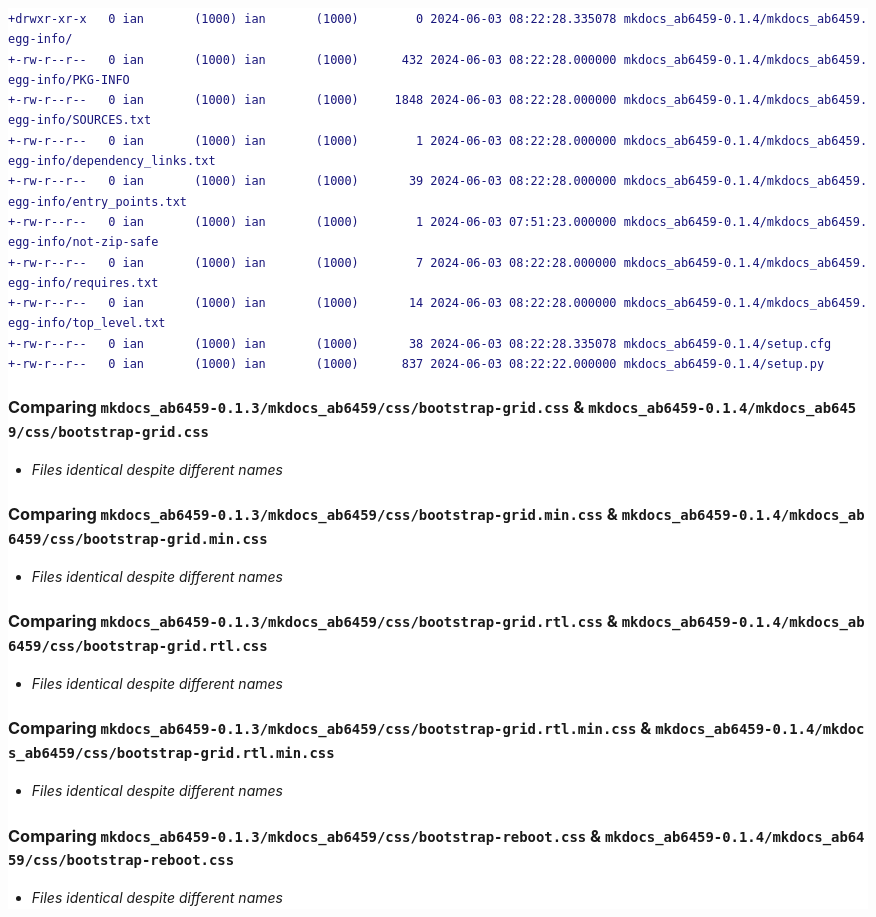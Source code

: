 ```diff
+drwxr-xr-x   0 ian       (1000) ian       (1000)        0 2024-06-03 08:22:28.335078 mkdocs_ab6459-0.1.4/mkdocs_ab6459.egg-info/
+-rw-r--r--   0 ian       (1000) ian       (1000)      432 2024-06-03 08:22:28.000000 mkdocs_ab6459-0.1.4/mkdocs_ab6459.egg-info/PKG-INFO
+-rw-r--r--   0 ian       (1000) ian       (1000)     1848 2024-06-03 08:22:28.000000 mkdocs_ab6459-0.1.4/mkdocs_ab6459.egg-info/SOURCES.txt
+-rw-r--r--   0 ian       (1000) ian       (1000)        1 2024-06-03 08:22:28.000000 mkdocs_ab6459-0.1.4/mkdocs_ab6459.egg-info/dependency_links.txt
+-rw-r--r--   0 ian       (1000) ian       (1000)       39 2024-06-03 08:22:28.000000 mkdocs_ab6459-0.1.4/mkdocs_ab6459.egg-info/entry_points.txt
+-rw-r--r--   0 ian       (1000) ian       (1000)        1 2024-06-03 07:51:23.000000 mkdocs_ab6459-0.1.4/mkdocs_ab6459.egg-info/not-zip-safe
+-rw-r--r--   0 ian       (1000) ian       (1000)        7 2024-06-03 08:22:28.000000 mkdocs_ab6459-0.1.4/mkdocs_ab6459.egg-info/requires.txt
+-rw-r--r--   0 ian       (1000) ian       (1000)       14 2024-06-03 08:22:28.000000 mkdocs_ab6459-0.1.4/mkdocs_ab6459.egg-info/top_level.txt
+-rw-r--r--   0 ian       (1000) ian       (1000)       38 2024-06-03 08:22:28.335078 mkdocs_ab6459-0.1.4/setup.cfg
+-rw-r--r--   0 ian       (1000) ian       (1000)      837 2024-06-03 08:22:22.000000 mkdocs_ab6459-0.1.4/setup.py
```

### Comparing `mkdocs_ab6459-0.1.3/mkdocs_ab6459/css/bootstrap-grid.css` & `mkdocs_ab6459-0.1.4/mkdocs_ab6459/css/bootstrap-grid.css`

 * *Files identical despite different names*

### Comparing `mkdocs_ab6459-0.1.3/mkdocs_ab6459/css/bootstrap-grid.min.css` & `mkdocs_ab6459-0.1.4/mkdocs_ab6459/css/bootstrap-grid.min.css`

 * *Files identical despite different names*

### Comparing `mkdocs_ab6459-0.1.3/mkdocs_ab6459/css/bootstrap-grid.rtl.css` & `mkdocs_ab6459-0.1.4/mkdocs_ab6459/css/bootstrap-grid.rtl.css`

 * *Files identical despite different names*

### Comparing `mkdocs_ab6459-0.1.3/mkdocs_ab6459/css/bootstrap-grid.rtl.min.css` & `mkdocs_ab6459-0.1.4/mkdocs_ab6459/css/bootstrap-grid.rtl.min.css`

 * *Files identical despite different names*

### Comparing `mkdocs_ab6459-0.1.3/mkdocs_ab6459/css/bootstrap-reboot.css` & `mkdocs_ab6459-0.1.4/mkdocs_ab6459/css/bootstrap-reboot.css`

 * *Files identical despite different names*
